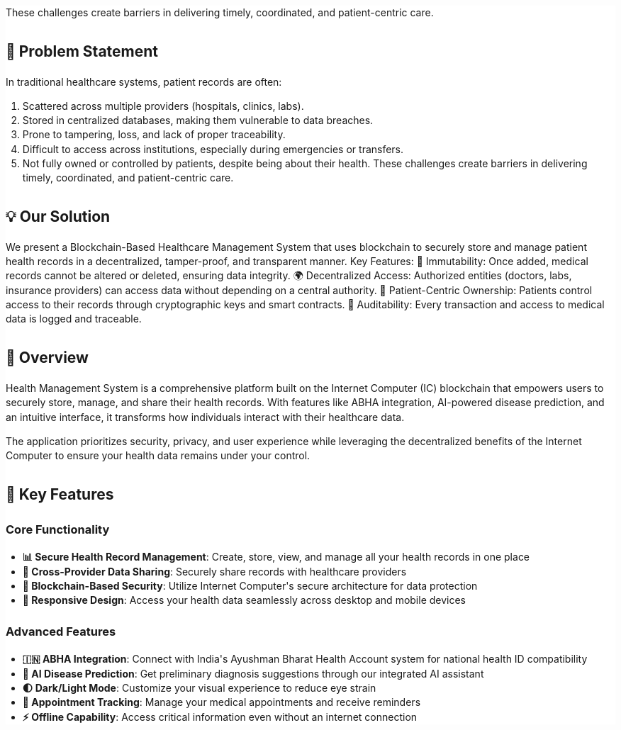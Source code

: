 These challenges create barriers in delivering timely, coordinated, and patient-centric care.

## 🌟 Problem Statement
In traditional healthcare systems, patient records are often:
  1. Scattered across multiple providers (hospitals, clinics, labs).
  2. Stored in centralized databases, making them vulnerable to data breaches.
  3. Prone to tampering, loss, and lack of proper traceability.
  4. Difficult to access across institutions, especially during emergencies or transfers.
  5. Not fully owned or controlled by patients, despite being about their health.
These challenges create barriers in delivering timely, coordinated, and patient-centric care.

## 💡 Our Solution
We present a Blockchain-Based Healthcare Management System that uses blockchain to securely store and manage patient health records in a decentralized, tamper-proof, and transparent manner.
Key Features:
  🔐 Immutability: Once added, medical records cannot be altered or deleted, ensuring data integrity.
  🌍 Decentralized Access: Authorized entities (doctors, labs, insurance providers) can access data without depending on a central authority.
  👥 Patient-Centric Ownership: Patients control access to their records through cryptographic keys and smart contracts.
  🧾 Auditability: Every transaction and access to medical data is logged and traceable.

  
## 🌟 Overview

Health Management System is a comprehensive platform built on the Internet Computer (IC) blockchain that empowers users to securely store, manage, and share their health records. With features like ABHA integration, AI-powered disease prediction, and an intuitive interface, it transforms how individuals interact with their healthcare data.

The application prioritizes security, privacy, and user experience while leveraging the decentralized benefits of the Internet Computer to ensure your health data remains under your control.

## 🔑 Key Features

### Core Functionality
- **📊 Secure Health Record Management**: Create, store, view, and manage all your health records in one place
- **🔄 Cross-Provider Data Sharing**: Securely share records with healthcare providers
- **🔐 Blockchain-Based Security**: Utilize Internet Computer's secure architecture for data protection
- **📱 Responsive Design**: Access your health data seamlessly across desktop and mobile devices

### Advanced Features
- **🇮🇳 ABHA Integration**: Connect with India's Ayushman Bharat Health Account system for national health ID compatibility
- **🧠 AI Disease Prediction**: Get preliminary diagnosis suggestions through our integrated AI assistant
- **🌓 Dark/Light Mode**: Customize your visual experience to reduce eye strain
- **📅 Appointment Tracking**: Manage your medical appointments and receive reminders
- **⚡ Offline Capability**: Access critical information even without an internet connection
